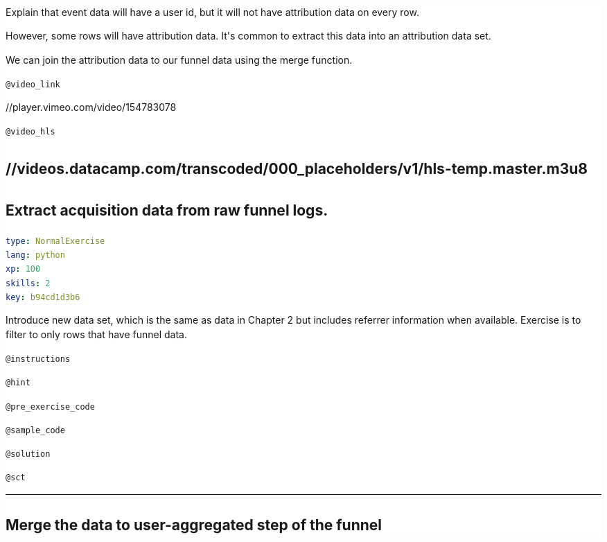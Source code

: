 Explain that event data will have a user id, but it will not have attribution data on every row. 

However, some rows will have attribution data. It's common to extract this data into an attribution data set.

We can join the attribution data to our funnel data using the merge function.

`@video_link`

//player.vimeo.com/video/154783078

`@video_hls`

//videos.datacamp.com/transcoded/000_placeholders/v1/hls-temp.master.m3u8
---

## Extract acquisition data from raw funnel logs.

```yaml
type: NormalExercise
lang: python
xp: 100
skills: 2
key: b94cd1d3b6
```

Introduce new data set, which is the same as data in Chapter 2 but includes referrer information when available. Exercise is to filter to only rows that have funnel data.

`@instructions`


`@hint`


`@pre_exercise_code`

```{python}

```

`@sample_code`

```{python}

```

`@solution`

```{python}

```

`@sct`

```{python}

```
---

## Merge the data to user-aggregated step of the funnel
